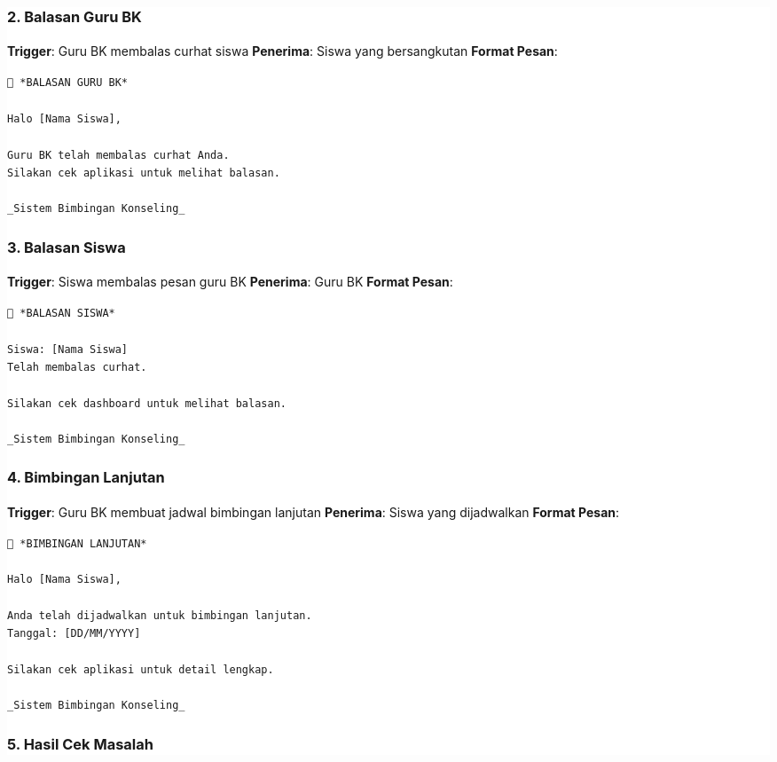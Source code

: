 ### 2. Balasan Guru BK

**Trigger**: Guru BK membalas curhat siswa
**Penerima**: Siswa yang bersangkutan
**Format Pesan**:

```
🔔 *BALASAN GURU BK*

Halo [Nama Siswa],

Guru BK telah membalas curhat Anda.
Silakan cek aplikasi untuk melihat balasan.

_Sistem Bimbingan Konseling_
```

### 3. Balasan Siswa

**Trigger**: Siswa membalas pesan guru BK
**Penerima**: Guru BK
**Format Pesan**:

```
🔔 *BALASAN SISWA*

Siswa: [Nama Siswa]
Telah membalas curhat.

Silakan cek dashboard untuk melihat balasan.

_Sistem Bimbingan Konseling_
```

### 4. Bimbingan Lanjutan

**Trigger**: Guru BK membuat jadwal bimbingan lanjutan
**Penerima**: Siswa yang dijadwalkan
**Format Pesan**:

```
📅 *BIMBINGAN LANJUTAN*

Halo [Nama Siswa],

Anda telah dijadwalkan untuk bimbingan lanjutan.
Tanggal: [DD/MM/YYYY]

Silakan cek aplikasi untuk detail lengkap.

_Sistem Bimbingan Konseling_
```

### 5. Hasil Cek Masalah
